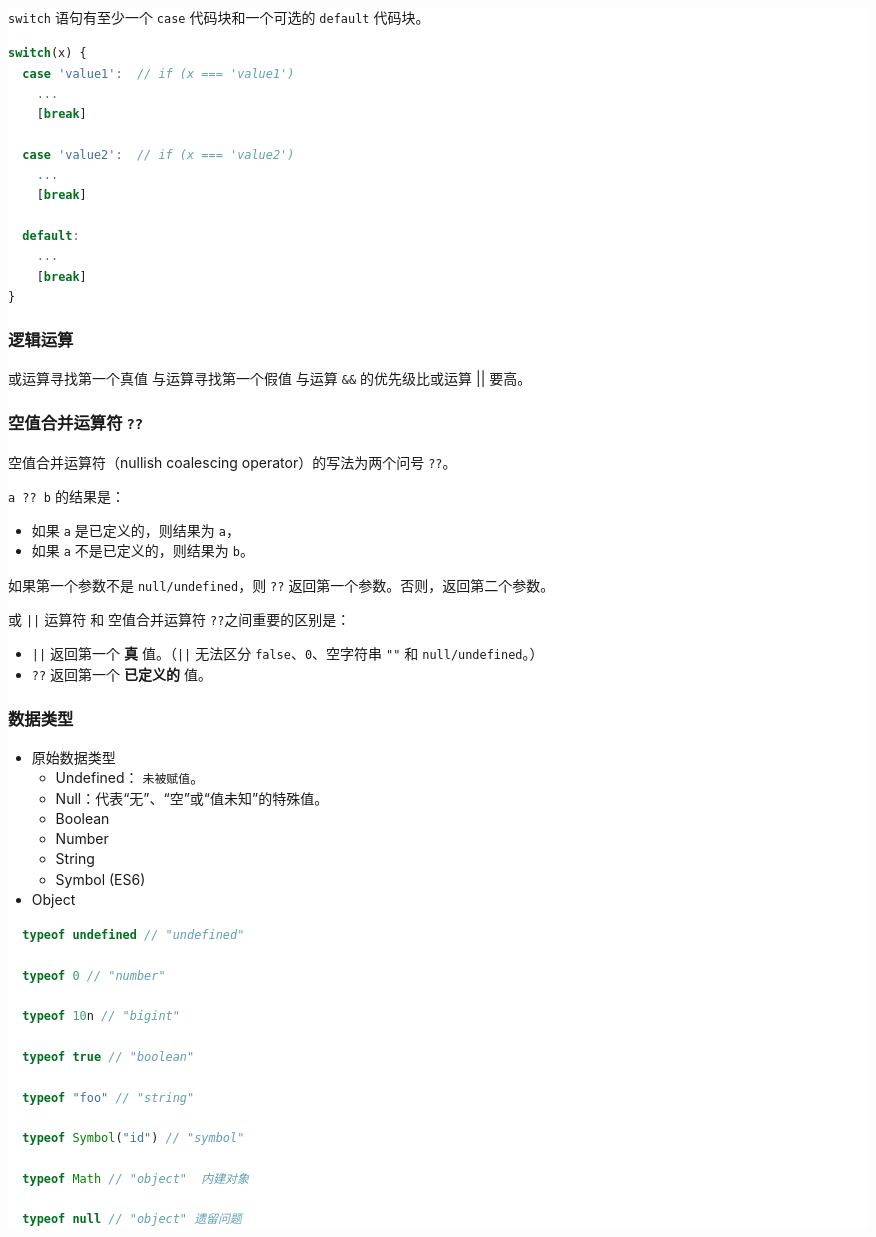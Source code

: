 `switch` 语句有至少一个 `case` 代码块和一个可选的 `default` 代码块。

```javascript
switch(x) {
  case 'value1':  // if (x === 'value1')
    ...
    [break]

  case 'value2':  // if (x === 'value2')
    ...
    [break]

  default:
    ...
    [break]
}
```

### 逻辑运算

 或运算寻找第一个真值
 与运算寻找第一个假值
与运算 `&&` 的优先级比或运算 || 要高。

### 空值合并运算符 `??`

空值合并运算符（nullish coalescing operator）的写法为两个问号 `??`。

`a ?? b` 的结果是：

- 如果 `a` 是已定义的，则结果为 `a`，
- 如果 `a` 不是已定义的，则结果为 `b`。

如果第一个参数不是 `null/undefined`，则 `??` 返回第一个参数。否则，返回第二个参数。

或 `||` 运算符 和 空值合并运算符 `??`之间重要的区别是：

- `||` 返回第一个 **真** 值。（`||` 无法区分 `false`、`0`、空字符串 `""` 和 `null/undefined`。）
- `??` 返回第一个 **已定义的** 值。

### 数据类型

- 原始数据类型
  - Undefined： `未被赋值`。
  - Null：代表“无”、“空”或“值未知”的特殊值。
  - Boolean
  - Number
  - String
  - Symbol (ES6)
- Object

```js
  typeof undefined // "undefined"

  typeof 0 // "number"

  typeof 10n // "bigint"

  typeof true // "boolean"

  typeof "foo" // "string"

  typeof Symbol("id") // "symbol"

  typeof Math // "object"  内建对象

  typeof null // "object" 遗留问题

```